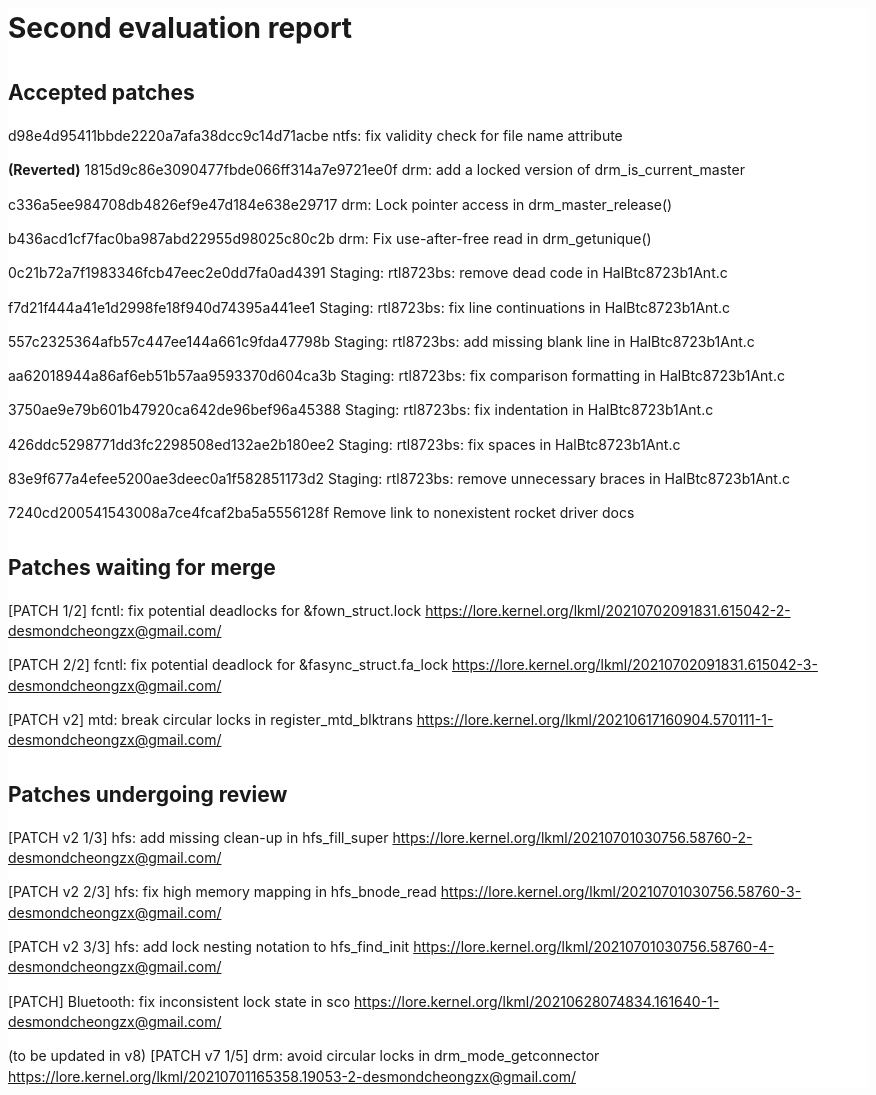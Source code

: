 # Second evaluation report
## Accepted patches
d98e4d95411bbde2220a7afa38dcc9c14d71acbe ntfs: fix validity check for file name attribute

__(Reverted)__ 1815d9c86e3090477fbde066ff314a7e9721ee0f drm: add a locked version of drm_is\_current\_master

c336a5ee984708db4826ef9e47d184e638e29717 drm: Lock pointer access in drm_master_release()

b436acd1cf7fac0ba987abd22955d98025c80c2b drm: Fix use-after-free read in drm_getunique()

0c21b72a7f1983346fcb47eec2e0dd7fa0ad4391 Staging: rtl8723bs: remove dead code in HalBtc8723b1Ant.c

f7d21f444a41e1d2998fe18f940d74395a441ee1 Staging: rtl8723bs: fix line continuations in HalBtc8723b1Ant.c

557c2325364afb57c447ee144a661c9fda47798b Staging: rtl8723bs: add missing blank line in HalBtc8723b1Ant.c

aa62018944a86af6eb51b57aa9593370d604ca3b Staging: rtl8723bs: fix comparison formatting in HalBtc8723b1Ant.c

3750ae9e79b601b47920ca642de96bef96a45388 Staging: rtl8723bs: fix indentation in HalBtc8723b1Ant.c

426ddc5298771dd3fc2298508ed132ae2b180ee2 Staging: rtl8723bs: fix spaces in HalBtc8723b1Ant.c

83e9f677a4efee5200ae3deec0a1f582851173d2 Staging: rtl8723bs: remove unnecessary braces in HalBtc8723b1Ant.c

7240cd200541543008a7ce4fcaf2ba5a5556128f Remove link to nonexistent rocket driver docs

## Patches waiting for merge
[PATCH 1/2] fcntl: fix potential deadlocks for &fown\_struct.lock
https://lore.kernel.org/lkml/20210702091831.615042-2-desmondcheongzx@gmail.com/

[PATCH 2/2] fcntl: fix potential deadlock for &fasync\_struct.fa\_lock
https://lore.kernel.org/lkml/20210702091831.615042-3-desmondcheongzx@gmail.com/

[PATCH v2] mtd: break circular locks in register\_mtd\_blktrans
https://lore.kernel.org/lkml/20210617160904.570111-1-desmondcheongzx@gmail.com/

## Patches undergoing review
[PATCH v2 1/3] hfs: add missing clean-up in hfs\_fill\_super
https://lore.kernel.org/lkml/20210701030756.58760-2-desmondcheongzx@gmail.com/

[PATCH v2 2/3] hfs: fix high memory mapping in hfs\_bnode\_read
https://lore.kernel.org/lkml/20210701030756.58760-3-desmondcheongzx@gmail.com/

[PATCH v2 3/3] hfs: add lock nesting notation to hfs\_find\_init
https://lore.kernel.org/lkml/20210701030756.58760-4-desmondcheongzx@gmail.com/

[PATCH] Bluetooth: fix inconsistent lock state in sco
https://lore.kernel.org/lkml/20210628074834.161640-1-desmondcheongzx@gmail.com/

(to be updated in v8) [PATCH v7 1/5] drm: avoid circular locks in drm_mode\_getconnector
https://lore.kernel.org/lkml/20210701165358.19053-2-desmondcheongzx@gmail.com/
